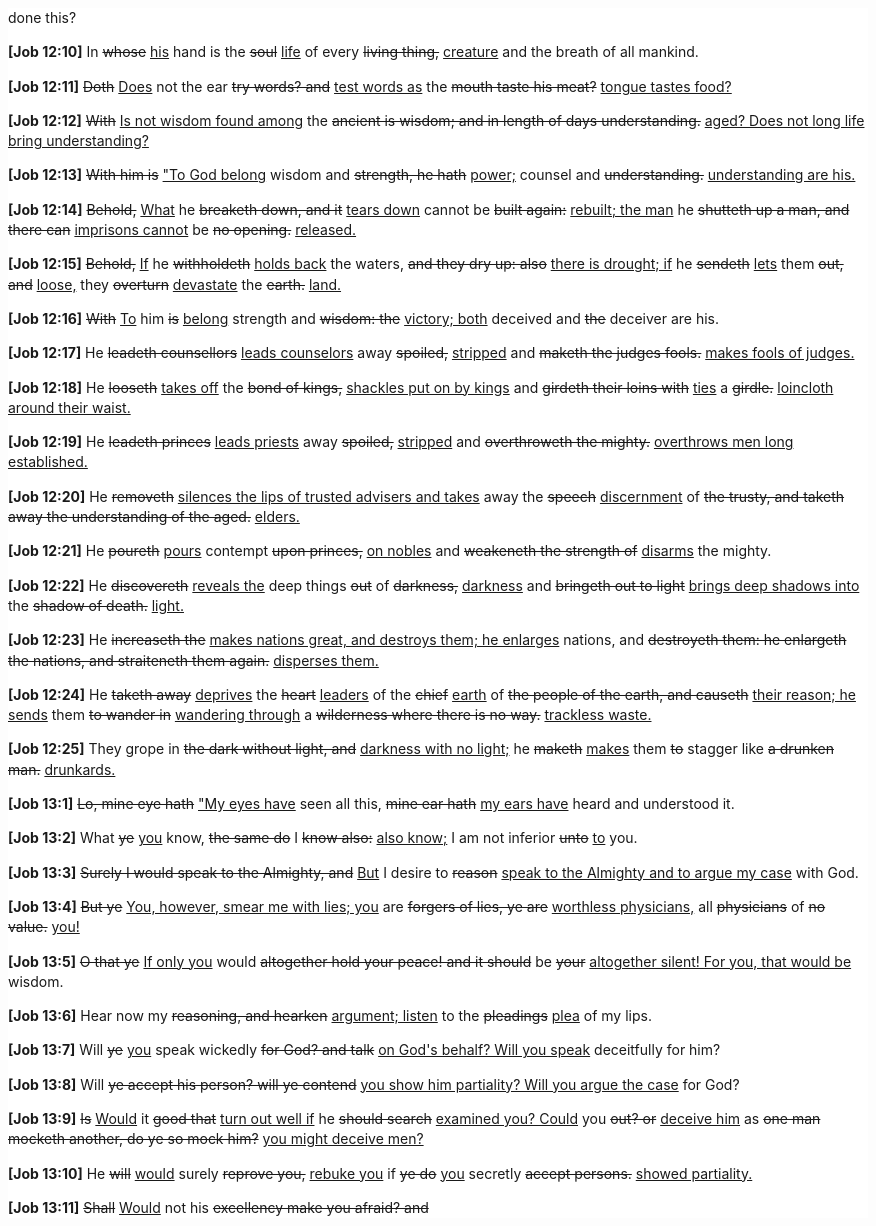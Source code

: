 done</ins> this?</p><p><b>[Job 12:10]</b> In <del>whose</del> <ins>his</ins> hand is the <del>soul</del> <ins>life</ins> of every <del>living thing,</del> <ins>creature</ins> and the breath of all mankind.</p><p><b>[Job 12:11]</b> <del>Doth</del> <ins>Does</ins> not the ear <del>try words? and</del> <ins>test words as</ins> the <del>mouth taste his meat?</del> <ins>tongue tastes food?</ins></p><p><b>[Job 12:12]</b> <del>With</del> <ins>Is not wisdom found among</ins> the <del>ancient is wisdom; and in length of days understanding.</del> <ins>aged? Does not long life bring understanding?</ins></p><p><b>[Job 12:13]</b> <del>With him is</del> <ins>"To God belong</ins> wisdom and <del>strength, he hath</del> <ins>power;</ins> counsel and <del>understanding.</del> <ins>understanding are his.</ins></p><p><b>[Job 12:14]</b> <del>Behold,</del> <ins>What</ins> he <del>breaketh down, and it</del> <ins>tears down</ins> cannot be <del>built again:</del> <ins>rebuilt; the man</ins> he <del>shutteth up a man, and there can</del> <ins>imprisons cannot</ins> be <del>no opening.</del> <ins>released.</ins></p><p><b>[Job 12:15]</b> <del>Behold,</del> <ins>If</ins> he <del>withholdeth</del> <ins>holds back</ins> the waters, <del>and they dry up: also</del> <ins>there is drought; if</ins> he <del>sendeth</del> <ins>lets</ins> them <del>out, and</del> <ins>loose,</ins> they <del>overturn</del> <ins>devastate</ins> the <del>earth.</del> <ins>land.</ins></p><p><b>[Job 12:16]</b> <del>With</del> <ins>To</ins> him <del>is</del> <ins>belong</ins> strength and <del>wisdom: the</del> <ins>victory; both</ins> deceived and <del>the</del> deceiver are his.</p><p><b>[Job 12:17]</b> He <del>leadeth counsellors</del> <ins>leads counselors</ins> away <del>spoiled,</del> <ins>stripped</ins> and <del>maketh the judges fools.</del> <ins>makes fools of judges.</ins></p><p><b>[Job 12:18]</b> He <del>looseth</del> <ins>takes off</ins> the <del>bond of kings,</del> <ins>shackles put on by kings</ins> and <del>girdeth their loins with</del> <ins>ties</ins> a <del>girdle.</del> <ins>loincloth around their waist.</ins></p><p><b>[Job 12:19]</b> He <del>leadeth princes</del> <ins>leads priests</ins> away <del>spoiled,</del> <ins>stripped</ins> and <del>overthroweth the mighty.</del> <ins>overthrows men long established.</ins></p><p><b>[Job 12:20]</b> He <del>removeth</del> <ins>silences the lips of trusted advisers and takes</ins> away the <del>speech</del> <ins>discernment</ins> of <del>the trusty, and taketh away the understanding of the aged.</del> <ins>elders.</ins></p><p><b>[Job 12:21]</b> He <del>poureth</del> <ins>pours</ins> contempt <del>upon princes,</del> <ins>on nobles</ins> and <del>weakeneth the strength of</del> <ins>disarms</ins> the mighty.</p><p><b>[Job 12:22]</b> He <del>discovereth</del> <ins>reveals the</ins> deep things <del>out</del> of <del>darkness,</del> <ins>darkness</ins> and <del>bringeth out to light</del> <ins>brings deep shadows into</ins> the <del>shadow of death.</del> <ins>light.</ins></p><p><b>[Job 12:23]</b> He <del>increaseth the</del> <ins>makes nations great, and destroys them; he enlarges</ins> nations, and <del>destroyeth them: he enlargeth the nations, and straiteneth them again.</del> <ins>disperses them.</ins></p><p><b>[Job 12:24]</b> He <del>taketh away</del> <ins>deprives</ins> the <del>heart</del> <ins>leaders</ins> of the <del>chief</del> <ins>earth</ins> of <del>the people of the earth, and causeth</del> <ins>their reason; he sends</ins> them <del>to wander in</del> <ins>wandering through</ins> a <del>wilderness where there is no way.</del> <ins>trackless waste.</ins></p><p><b>[Job 12:25]</b> They grope in <del>the dark without light, and</del> <ins>darkness with no light;</ins> he <del>maketh</del> <ins>makes</ins> them <del>to</del> stagger like <del>a drunken man.</del> <ins>drunkards.</ins></p><p><b>[Job 13:1]</b> <del>Lo, mine eye hath</del> <ins>"My eyes have</ins> seen all this, <del>mine ear hath</del> <ins>my ears have</ins> heard and understood it.</p><p><b>[Job 13:2]</b> What <del>ye</del> <ins>you</ins> know, <del>the same do</del> I <del>know also:</del> <ins>also know;</ins> I am not inferior <del>unto</del> <ins>to</ins> you.</p><p><b>[Job 13:3]</b> <del>Surely I would speak to the Almighty, and</del> <ins>But</ins> I desire to <del>reason</del> <ins>speak to the Almighty and to argue my case</ins> with God.</p><p><b>[Job 13:4]</b> <del>But ye</del> <ins>You, however, smear me with lies; you</ins> are <del>forgers of lies, ye are</del> <ins>worthless physicians,</ins> all <del>physicians</del> of <del>no value.</del> <ins>you!</ins></p><p><b>[Job 13:5]</b> <del>O that ye</del> <ins>If only you</ins> would <del>altogether hold your peace! and it should</del> be <del>your</del> <ins>altogether silent! For you, that would be</ins> wisdom.</p><p><b>[Job 13:6]</b> Hear now my <del>reasoning, and hearken</del> <ins>argument; listen</ins> to the <del>pleadings</del> <ins>plea</ins> of my lips.</p><p><b>[Job 13:7]</b> Will <del>ye</del> <ins>you</ins> speak wickedly <del>for God? and talk</del> <ins>on God's behalf? Will you speak</ins> deceitfully for him?</p><p><b>[Job 13:8]</b> Will <del>ye accept his person? will ye contend</del> <ins>you show him partiality? Will you argue the case</ins> for God?</p><p><b>[Job 13:9]</b> <del>Is</del> <ins>Would</ins> it <del>good that</del> <ins>turn out well if</ins> he <del>should search</del> <ins>examined you? Could</ins> you <del>out? or</del> <ins>deceive him</ins> as <del>one man mocketh another, do ye so mock him?</del> <ins>you might deceive men?</ins></p><p><b>[Job 13:10]</b> He <del>will</del> <ins>would</ins> surely <del>reprove you,</del> <ins>rebuke you</ins> if <del>ye do</del> <ins>you</ins> secretly <del>accept persons.</del> <ins>showed partiality.</ins></p><p><b>[Job 13:11]</b> <del>Shall</del> <ins>Would</ins> not his <del>excellency make you afraid? and